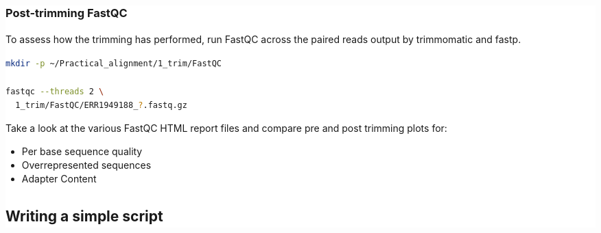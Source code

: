### Post-trimming FastQC

To assess how the trimming has performed, run FastQC across the paired reads output by trimmomatic and fastp.

```bash
mkdir -p ~/Practical_alignment/1_trim/FastQC

fastqc --threads 2 \
  1_trim/FastQC/ERR1949188_?.fastq.gz
```

Take a look at the various FastQC HTML report files and compare pre and post trimming plots for:

* Per base sequence quality
* Overrepresented sequences
* Adapter Content

## Writing a simple script



